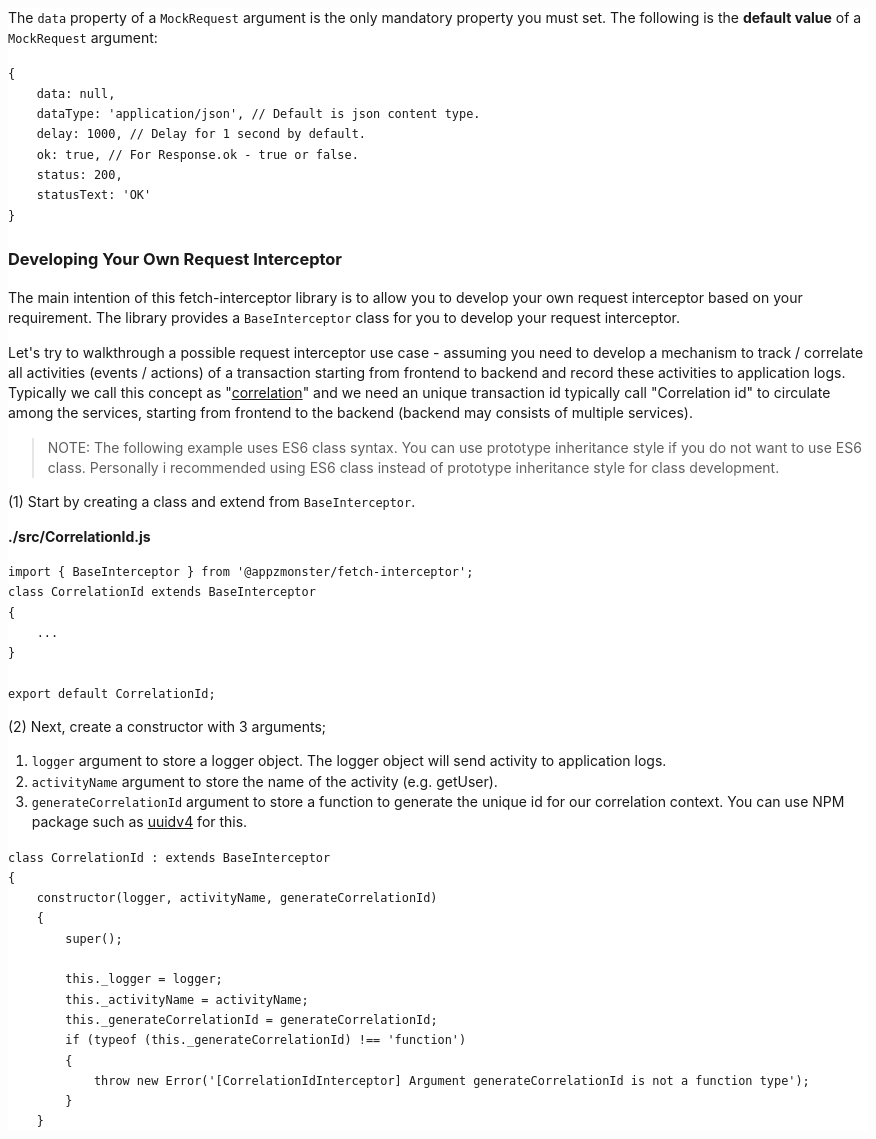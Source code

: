 The `data` property of a `MockRequest` argument is the only mandatory property you must set. The following is the **default value** of a `MockRequest` argument:

```
{
    data: null,
    dataType: 'application/json', // Default is json content type.
    delay: 1000, // Delay for 1 second by default.
    ok: true, // For Response.ok - true or false.
    status: 200,
    statusText: 'OK'
}
```

### Developing Your Own Request Interceptor
The main intention of this fetch-interceptor library is to allow you to develop your own request interceptor based on your requirement. The library provides a `BaseInterceptor` class for you to develop your request interceptor.

Let's try to walkthrough a possible request interceptor use case - assuming you need to develop a mechanism to track / correlate all activities (events / actions) of a transaction starting from frontend to backend and record these activities to application logs. Typically we call this concept as "[correlation](https://www.oreilly.com/library/view/building-microservices-with/9781785887833/1bebcf55-05bb-44a1-a4e5-f9733b8edfe3.xhtml)" and we need an unique transaction id typically call "Correlation id" to circulate among the services, starting from frontend to the backend (backend may consists of multiple services).

>NOTE: The following example uses ES6 class syntax. You can use prototype inheritance style if you do not want to use ES6 class. Personally i recommended using ES6 class instead of prototype inheritance style for class development.

(1) Start by creating a class and extend from `BaseInterceptor`.

**./src/CorrelationId.js**
```
import { BaseInterceptor } from '@appzmonster/fetch-interceptor';
class CorrelationId extends BaseInterceptor
{
    ...
}

export default CorrelationId;
```

(2) Next, create a constructor with 3 arguments; 
1. `logger` argument to store a logger object. The logger object will send activity to application logs.
2. `activityName` argument to store the name of the activity (e.g. getUser). 
3. `generateCorrelationId` argument to store a function to generate the unique id for our correlation context. You can use NPM package such as [uuidv4](https://www.npmjs.com/package/uuidv4) for this.

```
class CorrelationId : extends BaseInterceptor
{
    constructor(logger, activityName, generateCorrelationId)
    {
        super();

        this._logger = logger;
        this._activityName = activityName;
        this._generateCorrelationId = generateCorrelationId;
        if (typeof (this._generateCorrelationId) !== 'function')
        {
            throw new Error('[CorrelationIdInterceptor] Argument generateCorrelationId is not a function type');
        }
    }
```